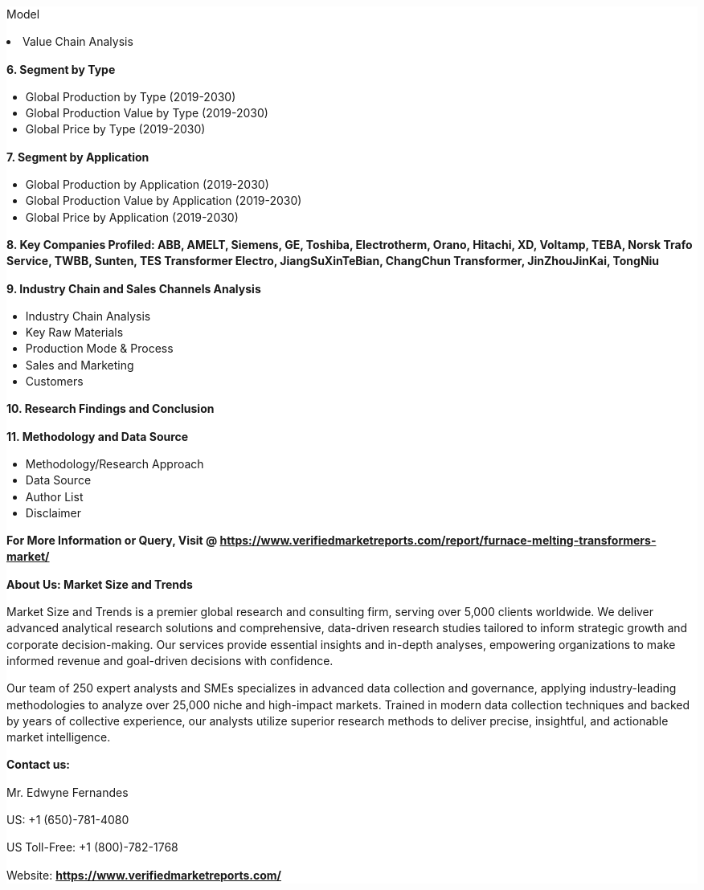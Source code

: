 Model</li><li>Value Chain Analysis&nbsp;</li></ul><p><strong>6. Segment by Type</strong></p><ul><li>Global Production by Type (2019-2030)</li><li>Global Production Value by Type (2019-2030)</li><li>Global Price by Type (2019-2030)</li></ul><p><strong>7. Segment by Application</strong></p><ul><li>Global Production by Application (2019-2030)</li><li>Global Production Value by Application (2019-2030)</li><li>Global Price by Application (2019-2030)</li></ul><p><strong>8. Key Companies Profiled: ABB, AMELT, Siemens, GE, Toshiba, Electrotherm, Orano, Hitachi, XD, Voltamp, TEBA, Norsk Trafo Service, TWBB, Sunten, TES Transformer Electro, JiangSuXinTeBian, ChangChun Transformer, JinZhouJinKai, TongNiu</strong></p><p><strong>9. Industry Chain and Sales Channels Analysis</strong></p><ul><li>Industry Chain Analysis</li><li>Key Raw Materials</li><li>Production Mode &amp; Process</li><li>Sales and Marketing</li><li>Customers</li></ul><p><strong>10. Research Findings and Conclusion</strong></p><p><strong>11. Methodology and Data Source</strong></p><ul><li>Methodology/Research Approach</li><li>Data Source</li><li>Author List</li><li>Disclaimer</li></ul></p><p><strong>For More Information or Query, Visit @ <a href="https://www.verifiedmarketreports.com/report/furnace-melting-transformers-market/">https://www.verifiedmarketreports.com/report/furnace-melting-transformers-market/</a></strong></p><p><strong>About Us: Market Size and Trends</strong></p><p>Market Size and Trends is a premier global research and consulting firm, serving over 5,000 clients worldwide. We deliver advanced analytical research solutions and comprehensive, data-driven research studies tailored to inform strategic growth and corporate decision-making. Our services provide essential insights and in-depth analyses, empowering organizations to make informed revenue and goal-driven decisions with confidence.</p><p>Our team of 250 expert analysts and SMEs specializes in advanced data collection and governance, applying industry-leading methodologies to analyze over 25,000 niche and high-impact markets. Trained in modern data collection techniques and backed by years of collective experience, our analysts utilize superior research methods to deliver precise, insightful, and actionable market intelligence.</p><p><strong>Contact us:</strong></p><p>Mr. Edwyne Fernandes</p><p>US: +1 (650)-781-4080</p><p>US Toll-Free: +1 (800)-782-1768</p><p>Website: <strong><a href="https://www.verifiedmarketreports.com/">https://www.verifiedmarketreports.com/</a></strong></p>
